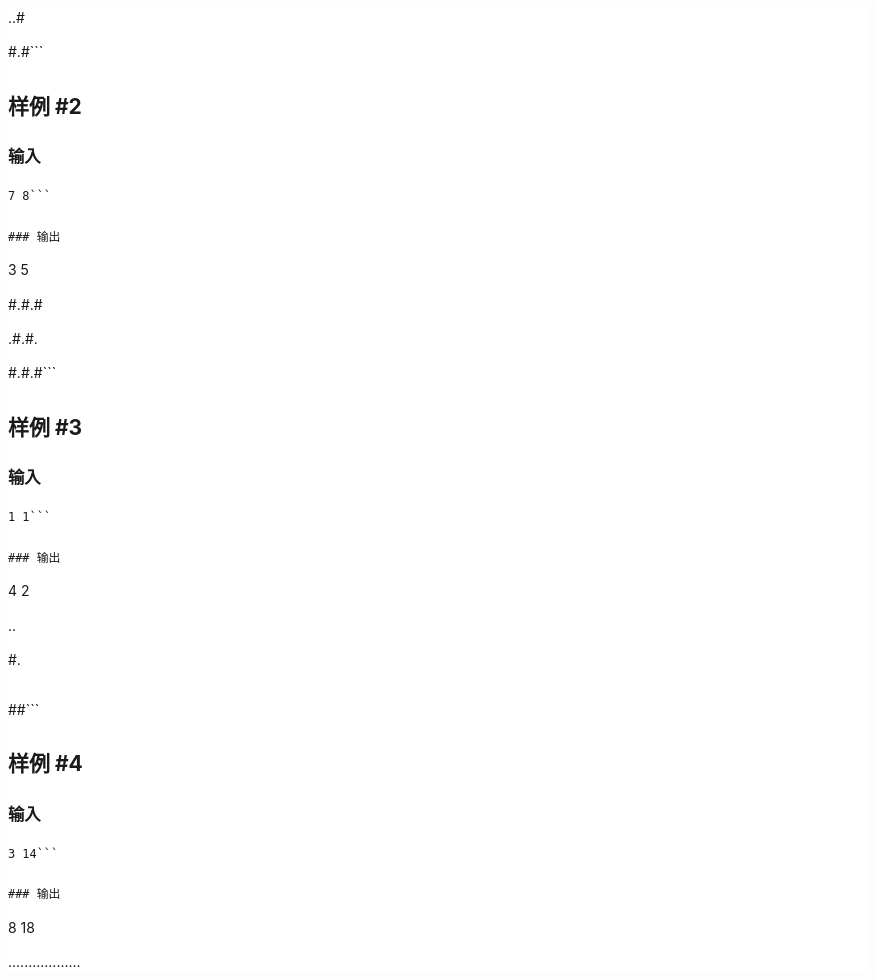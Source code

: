 ..#

#.#```

## 样例 #2

### 输入

```
7 8```

### 输出

```
3 5

#.#.#

.#.#.

#.#.#```

## 样例 #3

### 输入

```
1 1```

### 输出

```
4 2

..

#.

##

##```

## 样例 #4

### 输入

```
3 14```

### 输出

```
8 18

..................
